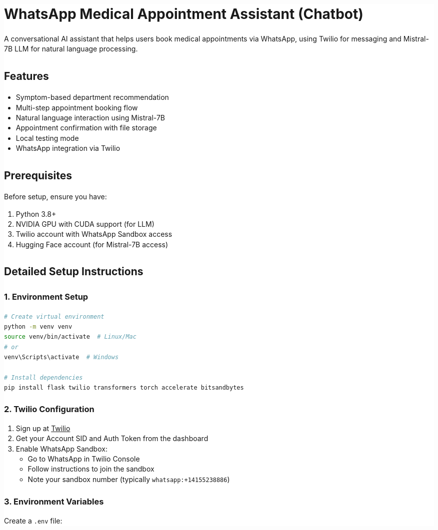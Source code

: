 # WhatsApp Medical Appointment Assistant (Chatbot)

A conversational AI assistant that helps users book medical appointments via WhatsApp, using Twilio for messaging and Mistral-7B LLM for natural language processing.

## Features

- Symptom-based department recommendation
- Multi-step appointment booking flow
- Natural language interaction using Mistral-7B
- Appointment confirmation with file storage
- Local testing mode
- WhatsApp integration via Twilio

## Prerequisites

Before setup, ensure you have:

1. Python 3.8+
2. NVIDIA GPU with CUDA support (for LLM)
3. Twilio account with WhatsApp Sandbox access
4. Hugging Face account (for Mistral-7B access)

## Detailed Setup Instructions

### 1. Environment Setup

```bash
# Create virtual environment
python -m venv venv
source venv/bin/activate  # Linux/Mac
# or 
venv\Scripts\activate  # Windows

# Install dependencies
pip install flask twilio transformers torch accelerate bitsandbytes
```

### 2. Twilio Configuration

1. Sign up at [Twilio](https://www.twilio.com/)
2. Get your Account SID and Auth Token from the dashboard
3. Enable WhatsApp Sandbox:
   - Go to WhatsApp in Twilio Console
   - Follow instructions to join the sandbox
   - Note your sandbox number (typically `whatsapp:+14155238886`)

### 3. Environment Variables

Create a `.env` file:
